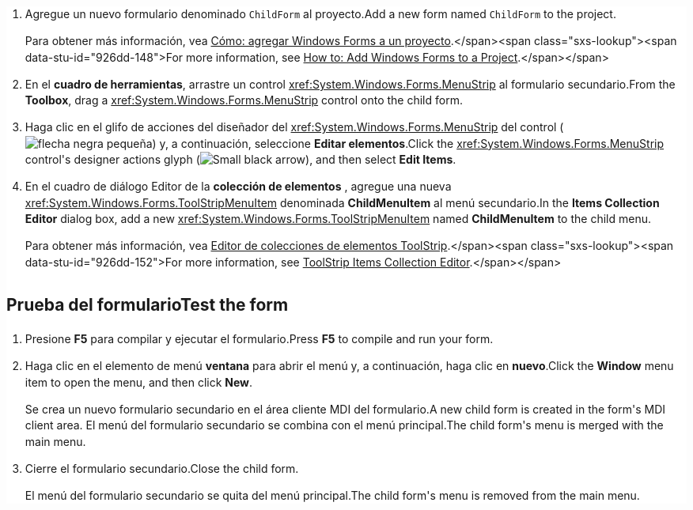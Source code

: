 1. <span data-ttu-id="926dd-147">Agregue un nuevo formulario denominado `ChildForm` al proyecto.</span><span class="sxs-lookup"><span data-stu-id="926dd-147">Add a new form named `ChildForm` to the project.</span></span>

     <span data-ttu-id="926dd-148">Para obtener más información, vea [Cómo: agregar Windows Forms a un proyecto](https://docs.microsoft.com/previous-versions/visualstudio/visual-studio-2010/y2xxdce3(v=vs.100)).</span><span class="sxs-lookup"><span data-stu-id="926dd-148">For more information, see [How to: Add Windows Forms to a Project](https://docs.microsoft.com/previous-versions/visualstudio/visual-studio-2010/y2xxdce3(v=vs.100)).</span></span>

2. <span data-ttu-id="926dd-149">En el **cuadro de herramientas**, arrastre un control <xref:System.Windows.Forms.MenuStrip> al formulario secundario.</span><span class="sxs-lookup"><span data-stu-id="926dd-149">From the **Toolbox**, drag a <xref:System.Windows.Forms.MenuStrip> control onto the child form.</span></span>

3. <span data-ttu-id="926dd-150">Haga clic en el glifo de acciones del diseñador del <xref:System.Windows.Forms.MenuStrip> del control (![flecha negra pequeña](./media/designer-actions-glyph.gif)) y, a continuación, seleccione **Editar elementos**.</span><span class="sxs-lookup"><span data-stu-id="926dd-150">Click the <xref:System.Windows.Forms.MenuStrip> control's designer actions glyph (![Small black arrow](./media/designer-actions-glyph.gif)), and then select **Edit Items**.</span></span>

4. <span data-ttu-id="926dd-151">En el cuadro de diálogo Editor de la **colección de elementos** , agregue una nueva <xref:System.Windows.Forms.ToolStripMenuItem> denominada **ChildMenuItem** al menú secundario.</span><span class="sxs-lookup"><span data-stu-id="926dd-151">In the **Items Collection Editor** dialog box, add a new <xref:System.Windows.Forms.ToolStripMenuItem> named **ChildMenuItem** to the child menu.</span></span>

     <span data-ttu-id="926dd-152">Para obtener más información, vea [Editor de colecciones de elementos ToolStrip](https://docs.microsoft.com/previous-versions/visualstudio/visual-studio-2010/ms233643(v=vs.100)).</span><span class="sxs-lookup"><span data-stu-id="926dd-152">For more information, see [ToolStrip Items Collection Editor](https://docs.microsoft.com/previous-versions/visualstudio/visual-studio-2010/ms233643(v=vs.100)).</span></span>

## <a name="test-the-form"></a><span data-ttu-id="926dd-153">Prueba del formulario</span><span class="sxs-lookup"><span data-stu-id="926dd-153">Test the form</span></span>

1. <span data-ttu-id="926dd-154">Presione **F5** para compilar y ejecutar el formulario.</span><span class="sxs-lookup"><span data-stu-id="926dd-154">Press **F5** to compile and run your form.</span></span>

2. <span data-ttu-id="926dd-155">Haga clic en el elemento de menú **ventana** para abrir el menú y, a continuación, haga clic en **nuevo**.</span><span class="sxs-lookup"><span data-stu-id="926dd-155">Click the **Window** menu item to open the menu, and then click **New**.</span></span>

     <span data-ttu-id="926dd-156">Se crea un nuevo formulario secundario en el área cliente MDI del formulario.</span><span class="sxs-lookup"><span data-stu-id="926dd-156">A new child form is created in the form's MDI client area.</span></span> <span data-ttu-id="926dd-157">El menú del formulario secundario se combina con el menú principal.</span><span class="sxs-lookup"><span data-stu-id="926dd-157">The child form's menu is merged with the main menu.</span></span>

3. <span data-ttu-id="926dd-158">Cierre el formulario secundario.</span><span class="sxs-lookup"><span data-stu-id="926dd-158">Close the child form.</span></span>

     <span data-ttu-id="926dd-159">El menú del formulario secundario se quita del menú principal.</span><span class="sxs-lookup"><span data-stu-id="926dd-159">The child form's menu is removed from the main menu.</span></span>
